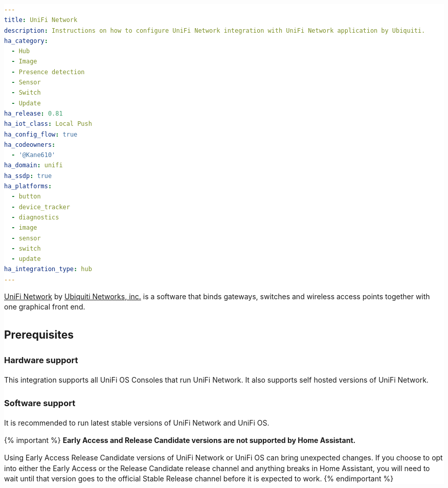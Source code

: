 ```yaml
---
title: UniFi Network
description: Instructions on how to configure UniFi Network integration with UniFi Network application by Ubiquiti.
ha_category:
  - Hub
  - Image
  - Presence detection
  - Sensor
  - Switch
  - Update
ha_release: 0.81
ha_iot_class: Local Push
ha_config_flow: true
ha_codeowners:
  - '@Kane610'
ha_domain: unifi
ha_ssdp: true
ha_platforms:
  - button
  - device_tracker
  - diagnostics
  - image
  - sensor
  - switch
  - update
ha_integration_type: hub
---
```


[UniFi Network](https://www.ui.com/download-software/) by [Ubiquiti Networks, inc.](https://www.ui.com/) is a software that binds gateways, switches and wireless access points together with one graphical front end.

## Prerequisites

### Hardware support

This integration supports all UniFi OS Consoles that run UniFi Network. It also supports self hosted versions of UniFi Network.

### Software support

It is recommended to run latest stable versions of UniFi Network and UniFi OS.

{% important %}
**Early Access and Release Candidate versions are not supported by Home Assistant.**

Using Early Access Release Candidate versions of UniFi Network or UniFi OS can bring unexpected changes. If you choose to opt into either the Early Access or the Release Candidate release channel and anything breaks in Home Assistant, you will need to wait until that version goes to the official Stable Release channel before it is expected to work.
{% endimportant %}
